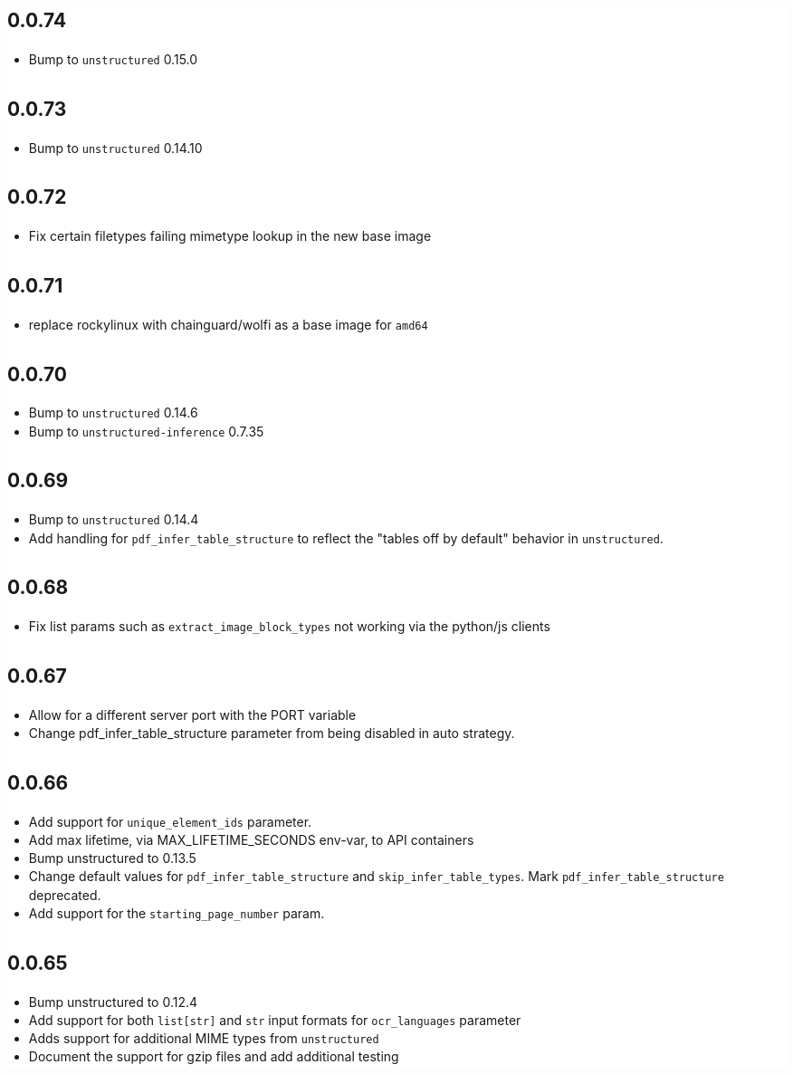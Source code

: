 ## 0.0.74

* Bump to `unstructured` 0.15.0

## 0.0.73

* Bump to `unstructured` 0.14.10

## 0.0.72

* Fix certain filetypes failing mimetype lookup in the new base image

## 0.0.71

* replace rockylinux with chainguard/wolfi as a base image for `amd64`

## 0.0.70

* Bump to `unstructured` 0.14.6
* Bump to `unstructured-inference` 0.7.35

## 0.0.69

* Bump to `unstructured` 0.14.4
* Add handling for `pdf_infer_table_structure` to reflect the "tables off by default" behavior in `unstructured`.

## 0.0.68

* Fix list params such as `extract_image_block_types` not working via the python/js clients

## 0.0.67

* Allow for a different server port with the PORT variable
* Change pdf_infer_table_structure parameter from being disabled in auto strategy.

## 0.0.66

* Add support for `unique_element_ids` parameter.
* Add max lifetime, via MAX_LIFETIME_SECONDS env-var, to API containers
* Bump unstructured to 0.13.5
* Change default values for `pdf_infer_table_structure` and `skip_infer_table_types`. Mark `pdf_infer_table_structure` deprecated.
* Add support for the `starting_page_number` param.

## 0.0.65

* Bump unstructured to 0.12.4
* Add support for both `list[str]` and `str` input formats for `ocr_languages` parameter
* Adds support for additional MIME types from `unstructured`
* Document the support for gzip files and add additional testing
